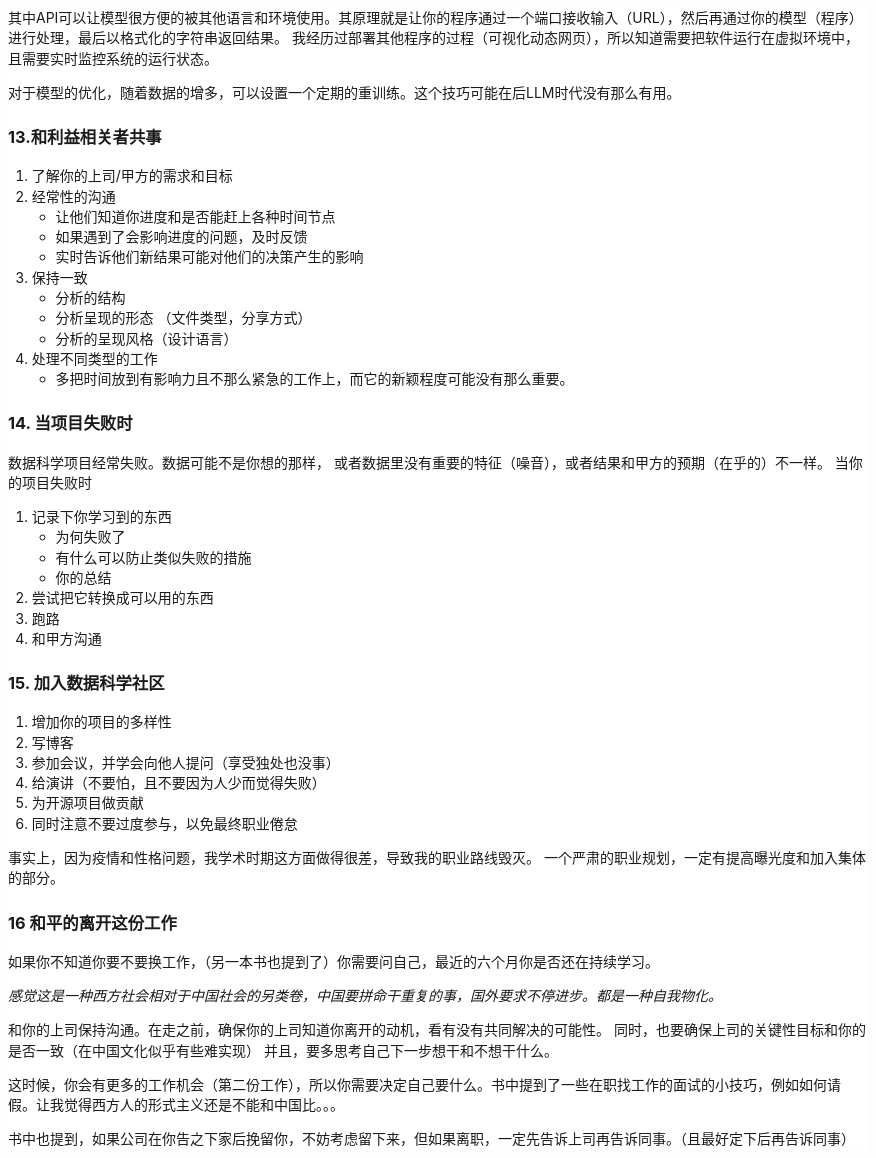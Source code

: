 其中API可以让模型很方便的被其他语言和环境使用。其原理就是让你的程序通过一个端口接收输入（URL），然后再通过你的模型（程序）进行处理，最后以格式化的字符串返回结果。
我经历过部署其他程序的过程（可视化动态网页），所以知道需要把软件运行在虚拟环境中，且需要实时监控系统的运行状态。

对于模型的优化，随着数据的增多，可以设置一个定期的重训练。这个技巧可能在后LLM时代没有那么有用。

### 13.和利益相关者共事
1. 了解你的上司/甲方的需求和目标
2. 经常性的沟通
    - 让他们知道你进度和是否能赶上各种时间节点
    - 如果遇到了会影响进度的问题，及时反馈
    - 实时告诉他们新结果可能对他们的决策产生的影响
3. 保持一致
    - 分析的结构
    - 分析呈现的形态 （文件类型，分享方式）
    - 分析的呈现风格（设计语言）
4. 处理不同类型的工作
    - 多把时间放到有影响力且不那么紧急的工作上，而它的新颖程度可能没有那么重要。

### 14. 当项目失败时
数据科学项目经常失败。数据可能不是你想的那样， 或者数据里没有重要的特征（噪音），或者结果和甲方的预期（在乎的）不一样。
当你的项目失败时
1. 记录下你学习到的东西
    - 为何失败了
    - 有什么可以防止类似失败的措施
    - 你的总结
2. 尝试把它转换成可以用的东西
3. 跑路
4. 和甲方沟通

### 15. 加入数据科学社区
1. 增加你的项目的多样性
2. 写博客
3. 参加会议，并学会向他人提问（享受独处也没事）
4. 给演讲（不要怕，且不要因为人少而觉得失败）
5. 为开源项目做贡献
6. 同时注意不要过度参与，以免最终职业倦怠

事实上，因为疫情和性格问题，我学术时期这方面做得很差，导致我的职业路线毁灭。
一个严肃的职业规划，一定有提高曝光度和加入集体的部分。

### 16 和平的离开这份工作
如果你不知道你要不要换工作，（另一本书也提到了）你需要问自己，最近的六个月你是否还在持续学习。

*感觉这是一种西方社会相对于中国社会的另类卷，中国要拼命干重复的事，国外要求不停进步。都是一种自我物化。*

和你的上司保持沟通。在走之前，确保你的上司知道你离开的动机，看有没有共同解决的可能性。
同时，也要确保上司的关键性目标和你的是否一致（在中国文化似乎有些难实现）
并且，要多思考自己下一步想干和不想干什么。

这时候，你会有更多的工作机会（第二份工作），所以你需要决定自己要什么。书中提到了一些在职找工作的面试的小技巧，例如如何请假。让我觉得西方人的形式主义还是不能和中国比。。。

书中也提到，如果公司在你告之下家后挽留你，不妨考虑留下来，但如果离职，一定先告诉上司再告诉同事。（且最好定下后再告诉同事）
